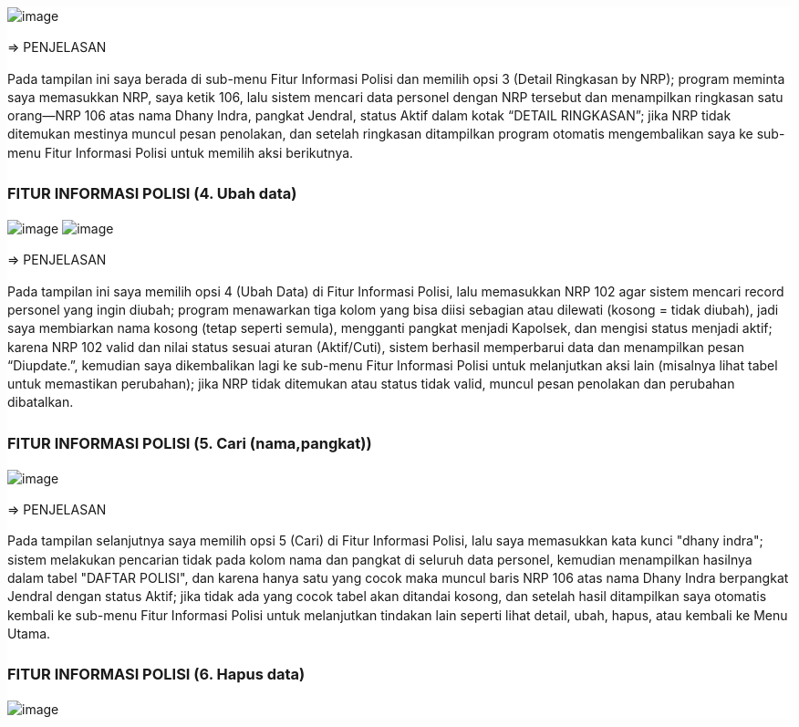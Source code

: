 
<img width="539" height="261" alt="image" src="https://github.com/user-attachments/assets/b08bab7b-19cc-49cc-a876-3fcb751a932b" />


=> PENJELASAN


Pada tampilan ini saya berada di sub-menu Fitur Informasi Polisi dan memilih opsi 3 (Detail Ringkasan by NRP); program meminta saya memasukkan NRP, saya ketik 106, lalu sistem mencari data personel dengan NRP tersebut dan menampilkan ringkasan satu orang—NRP 106 atas nama Dhany Indra, pangkat Jendral, status Aktif dalam kotak “DETAIL RINGKASAN”; jika NRP tidak ditemukan mestinya muncul pesan penolakan, dan setelah ringkasan ditampilkan program otomatis mengembalikan saya ke sub-menu Fitur Informasi Polisi untuk memilih aksi berikutnya.


 ### FITUR INFORMASI POLISI (4. Ubah data)

<img width="547" height="433" alt="image" src="https://github.com/user-attachments/assets/e02aa68c-7f3e-408d-a789-64781ac3c3c6" />

<img width="529" height="254" alt="image" src="https://github.com/user-attachments/assets/d881f677-6809-46b7-8119-397529a73e7b" />



=> PENJELASAN


Pada tampilan ini saya memilih opsi 4 (Ubah Data) di Fitur Informasi Polisi, lalu memasukkan NRP 102 agar sistem mencari record personel yang ingin diubah; program menawarkan tiga kolom yang bisa diisi sebagian atau dilewati (kosong = tidak diubah), jadi saya membiarkan nama kosong (tetap seperti semula), mengganti pangkat menjadi Kapolsek, dan mengisi status menjadi aktif; karena NRP 102 valid dan nilai status sesuai aturan (Aktif/Cuti), sistem berhasil memperbarui data dan menampilkan pesan “Diupdate.”, kemudian saya dikembalikan lagi ke sub-menu Fitur Informasi Polisi untuk melanjutkan aksi lain (misalnya lihat tabel untuk memastikan perubahan); jika NRP tidak ditemukan atau status tidak valid, muncul pesan penolakan dan perubahan dibatalkan.



### FITUR INFORMASI POLISI (5. Cari (nama,pangkat))

<img width="550" height="480" alt="image" src="https://github.com/user-attachments/assets/f25c2d66-8552-48c7-a5aa-cdcc5f99e164" />

=> PENJELASAN

Pada tampilan selanjutnya saya memilih opsi 5 (Cari) di Fitur Informasi Polisi, lalu saya memasukkan kata kunci "dhany indra"; sistem melakukan pencarian tidak pada kolom nama dan pangkat di seluruh data personel, kemudian menampilkan hasilnya dalam tabel "DAFTAR POLISI", dan karena hanya satu yang cocok maka muncul baris NRP 106 atas nama Dhany Indra berpangkat Jendral dengan status Aktif; jika tidak ada yang cocok tabel akan ditandai kosong, dan setelah hasil ditampilkan saya otomatis kembali ke sub-menu Fitur Informasi Polisi untuk melanjutkan tindakan lain seperti lihat detail, ubah, hapus, atau kembali ke Menu Utama.



### FITUR INFORMASI POLISI (6. Hapus data)

<img width="544" height="389" alt="image" src="https://github.com/user-attachments/assets/215cf264-b245-4d90-a388-52d865cb1ff9" />
